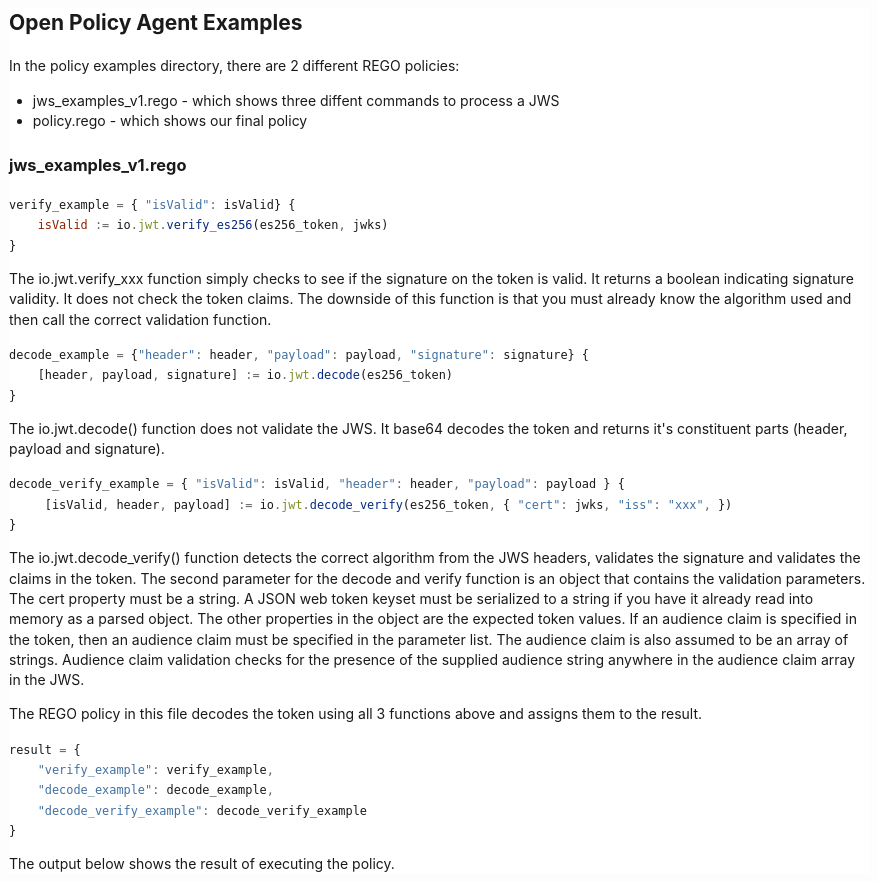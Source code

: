 ## Open Policy Agent Examples

In the policy examples directory, there are 2 different REGO policies:
* jws_examples_v1.rego - which shows three diffent commands to process a JWS
* policy.rego - which shows our final policy

### jws_examples_v1.rego

``` javascript
verify_example = { "isValid": isValid} {
    isValid := io.jwt.verify_es256(es256_token, jwks)
}
```

The io.jwt.verify_xxx function simply checks to see if the signature on the token is valid. It returns a boolean indicating signature validity. It does not check the token claims. The downside of this function is that you must already know the algorithm used and then call the correct validation function.

``` javascript
decode_example = {"header": header, "payload": payload, "signature": signature} {
    [header, payload, signature] := io.jwt.decode(es256_token)
}
```

The io.jwt.decode() function does not validate the JWS. It base64 decodes the token and returns it's constituent parts (header, payload and signature).

``` javascript
decode_verify_example = { "isValid": isValid, "header": header, "payload": payload } {
     [isValid, header, payload] := io.jwt.decode_verify(es256_token, { "cert": jwks, "iss": "xxx", })
}
```

The io.jwt.decode_verify() function detects the correct algorithm from the JWS headers, validates the signature and validates the claims in the token. The second parameter for the decode and verify function is an object that contains the validation parameters. The cert property must be a string. A JSON web token keyset must be serialized to a string if you have it already read into memory as a parsed object. The other properties in the object are the expected token values. If an audience claim is specified in the token, then an audience claim must be specified in the parameter list. The audience claim is also assumed to be an array of strings. Audience claim validation checks for the presence of the supplied audience string anywhere in the audience claim array in the JWS. 

The REGO policy in this file decodes the token using all 3 functions above and assigns them to the result. 

``` javascript
result = {
    "verify_example": verify_example,
    "decode_example": decode_example,
    "decode_verify_example": decode_verify_example
}
```

The output below shows the result of executing the policy. 
